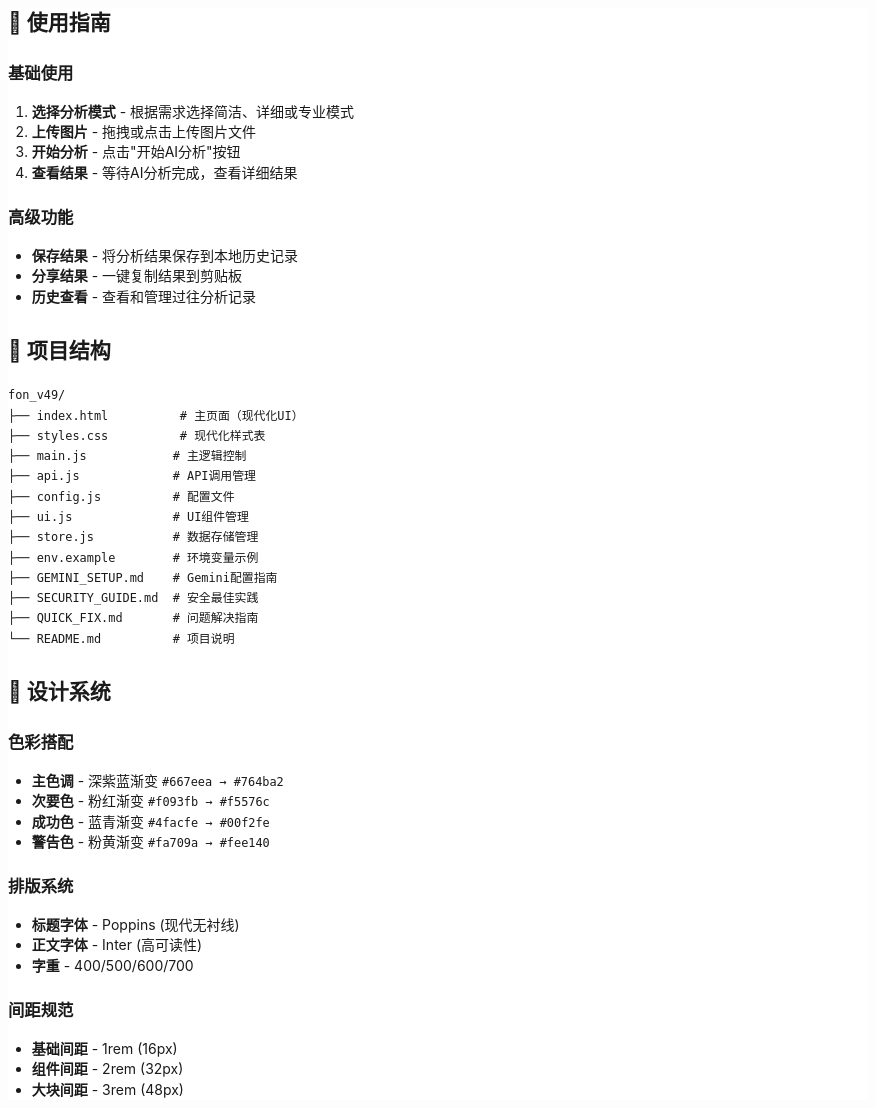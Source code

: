 ## 🎯 使用指南

### 基础使用
1. **选择分析模式** - 根据需求选择简洁、详细或专业模式
2. **上传图片** - 拖拽或点击上传图片文件
3. **开始分析** - 点击"开始AI分析"按钮
4. **查看结果** - 等待AI分析完成，查看详细结果

### 高级功能
- **保存结果** - 将分析结果保存到本地历史记录
- **分享结果** - 一键复制结果到剪贴板
- **历史查看** - 查看和管理过往分析记录

## 📁 项目结构

```
fon_v49/
├── index.html          # 主页面（现代化UI）
├── styles.css          # 现代化样式表
├── main.js            # 主逻辑控制
├── api.js             # API调用管理
├── config.js          # 配置文件
├── ui.js              # UI组件管理
├── store.js           # 数据存储管理
├── env.example        # 环境变量示例
├── GEMINI_SETUP.md    # Gemini配置指南
├── SECURITY_GUIDE.md  # 安全最佳实践
├── QUICK_FIX.md       # 问题解决指南
└── README.md          # 项目说明
```

## 🎨 设计系统

### 色彩搭配
- **主色调** - 深紫蓝渐变 `#667eea → #764ba2`
- **次要色** - 粉红渐变 `#f093fb → #f5576c`
- **成功色** - 蓝青渐变 `#4facfe → #00f2fe`
- **警告色** - 粉黄渐变 `#fa709a → #fee140`

### 排版系统
- **标题字体** - Poppins (现代无衬线)
- **正文字体** - Inter (高可读性)
- **字重** - 400/500/600/700

### 间距规范
- **基础间距** - 1rem (16px)
- **组件间距** - 2rem (32px)
- **大块间距** - 3rem (48px)
